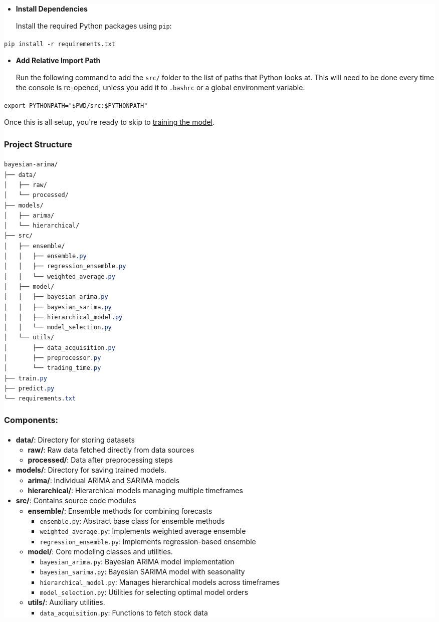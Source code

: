 - **Install Dependencies**

    Install the required Python packages using `pip`:

```
pip install -r requirements.txt
```

- **Add Relative Import Path**

    Run the following command to add the `src/` folder to the list of paths that Python looks at. This will need to be done every time the console is re-opened, unless you add it to `.bashrc` or a global environment variable.

```
export PYTHONPATH="$PWD/src:$PYTHONPATH"
```

Once this is all setup, you're ready to skip to [training the model](#training-the-model).

### Project Structure
```scss
bayesian-arima/
├── data/
│   ├── raw/
│   └── processed/
├── models/
│   ├── arima/
│   └── hierarchical/
├── src/
│   ├── ensemble/
│   │   ├── ensemble.py
│   │   ├── regression_ensemble.py
│   │   └── weighted_average.py
│   ├── model/
│   │   ├── bayesian_arima.py
│   │   ├── bayesian_sarima.py
│   │   ├── hierarchical_model.py
│   │   └── model_selection.py
│   └── utils/
│       ├── data_acquisition.py
│       ├── preprocessor.py
│       └── trading_time.py
├── train.py
├── predict.py
└── requirements.txt
```
### Components:

-   **data/**: Directory for storing datasets
    -   **raw/**: Raw data fetched directly from data sources
    -   **processed/**: Data after preprocessing steps
-   **models/**: Directory for saving trained models.
    -   **arima/**: Individual ARIMA and SARIMA models
    -   **hierarchical/**: Hierarchical models managing multiple timeframes
-   **src/**: Contains source code modules
    -   **ensemble/**: Ensemble methods for combining forecasts
        -   `ensemble.py`: Abstract base class for ensemble methods
        -   `weighted_average.py`: Implements weighted average ensemble
        -   `regression_ensemble.py`: Implements regression-based ensemble
    -   **model/**: Core modeling classes and utilities.
        -   `bayesian_arima.py`: Bayesian ARIMA model implementation
        -   `bayesian_sarima.py`: Bayesian SARIMA model with seasonality
        -   `hierarchical_model.py`: Manages hierarchical models across timeframes
        -   `model_selection.py`: Utilities for selecting optimal model orders
    -   **utils/**: Auxiliary utilities.
        -   `data_acquisition.py`: Functions to fetch stock data